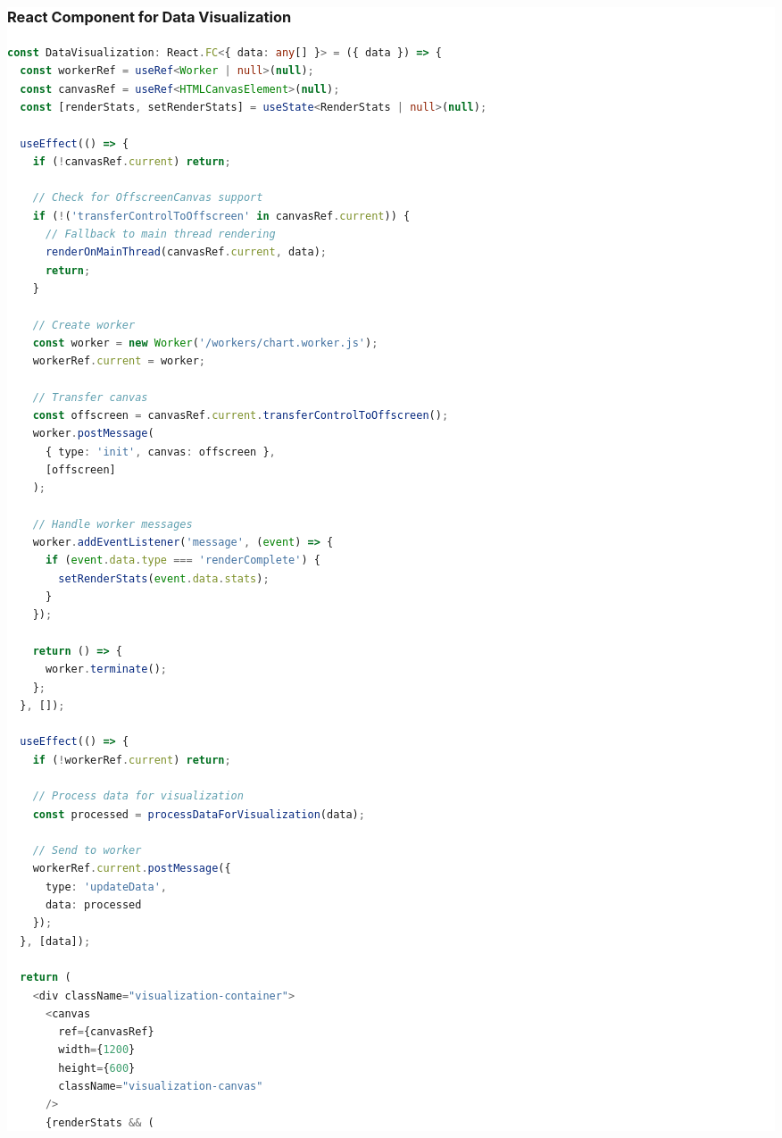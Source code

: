 ### React Component for Data Visualization

```typescript
const DataVisualization: React.FC<{ data: any[] }> = ({ data }) => {
  const workerRef = useRef<Worker | null>(null);
  const canvasRef = useRef<HTMLCanvasElement>(null);
  const [renderStats, setRenderStats] = useState<RenderStats | null>(null);

  useEffect(() => {
    if (!canvasRef.current) return;

    // Check for OffscreenCanvas support
    if (!('transferControlToOffscreen' in canvasRef.current)) {
      // Fallback to main thread rendering
      renderOnMainThread(canvasRef.current, data);
      return;
    }

    // Create worker
    const worker = new Worker('/workers/chart.worker.js');
    workerRef.current = worker;

    // Transfer canvas
    const offscreen = canvasRef.current.transferControlToOffscreen();
    worker.postMessage(
      { type: 'init', canvas: offscreen },
      [offscreen]
    );

    // Handle worker messages
    worker.addEventListener('message', (event) => {
      if (event.data.type === 'renderComplete') {
        setRenderStats(event.data.stats);
      }
    });

    return () => {
      worker.terminate();
    };
  }, []);

  useEffect(() => {
    if (!workerRef.current) return;

    // Process data for visualization
    const processed = processDataForVisualization(data);

    // Send to worker
    workerRef.current.postMessage({
      type: 'updateData',
      data: processed
    });
  }, [data]);

  return (
    <div className="visualization-container">
      <canvas
        ref={canvasRef}
        width={1200}
        height={600}
        className="visualization-canvas"
      />
      {renderStats && (
```
